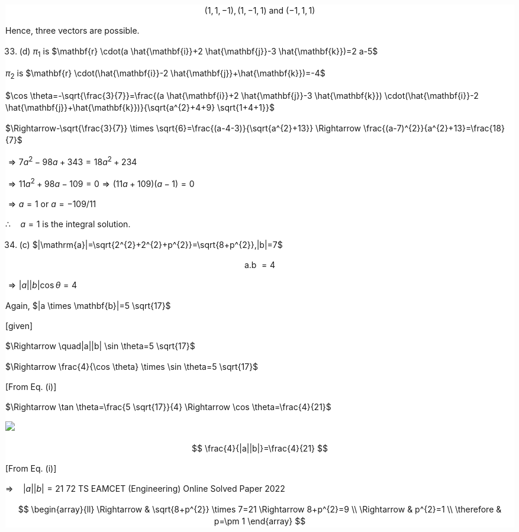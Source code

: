 $$
(1,1,-1),(1,-1,1) \text { and }(-1,1,1)
$$

Hence, three vectors are possible.

33. (d) $\pi_{1}$ is $\mathbf{r} \cdot(a \hat{\mathbf{i}}+2 \hat{\mathbf{j}}-3 \hat{\mathbf{k}})=2 a-5$

$\pi_{2}$ is $\mathbf{r} \cdot(\hat{\mathbf{i}}-2 \hat{\mathbf{j}}+\hat{\mathbf{k}})=-4$

$\cos \theta=-\sqrt{\frac{3}{7}}=\frac{(a \hat{\mathbf{i}}+2 \hat{\mathbf{j}}-3 \hat{\mathbf{k}}) \cdot(\hat{\mathbf{i}}-2 \hat{\mathbf{j}}+\hat{\mathbf{k}})}{\sqrt{a^{2}+4+9} \sqrt{1+4+1}}$

$\Rightarrow-\sqrt{\frac{3}{7}} \times \sqrt{6}=\frac{(a-4-3)}{\sqrt{a^{2}+13}} \Rightarrow \frac{(a-7)^{2}}{a^{2}+13}=\frac{18}{7}$

$\Rightarrow 7 a^{2}-98 a+343=18 a^{2}+234$

$\Rightarrow 11 a^{2}+98 a-109=0 \Rightarrow(11 a+109)(a-1)=0$

$\Rightarrow a=1$ or $a=-109 / 11$

$\therefore \quad a=1$ is the integral solution.

34. (c) $|\mathrm{a}|=\sqrt{2^{2}+2^{2}+p^{2}}=\sqrt{8+p^{2}},|b|=7$

$$
\text { a.b }=4
$$

$\Rightarrow|a||b| \cos \theta=4$

Again, $|a \times \mathbf{b}|=5 \sqrt{17}$

[given]

$\Rightarrow \quad|a||b| \sin \theta=5 \sqrt{17}$

$\Rightarrow \frac{4}{\cos \theta} \times \sin \theta=5 \sqrt{17}$

[From Eq. (i)]

$\Rightarrow \tan \theta=\frac{5 \sqrt{17}}{4} \Rightarrow \cos \theta=\frac{4}{21}$

![](https://cdn.mathpix.com/cropped/2023_02_05_7f0f10c94dd34625f77bg-05.jpg?height=243&width=357&top_left_y=2323&top_left_x=1226)

$$
\frac{4}{|a||b|}=\frac{4}{21}
$$

[From Eq. (i)]

$\Rightarrow \quad|a||b|=21$ 72 TS EAMCET (Engineering) Online Solved Paper 2022

$$
\begin{array}{ll}
\Rightarrow & \sqrt{8+p^{2}} \times 7=21 \Rightarrow 8+p^{2}=9 \\
\Rightarrow & p^{2}=1 \\
\therefore & p=\pm 1
\end{array}
$$
